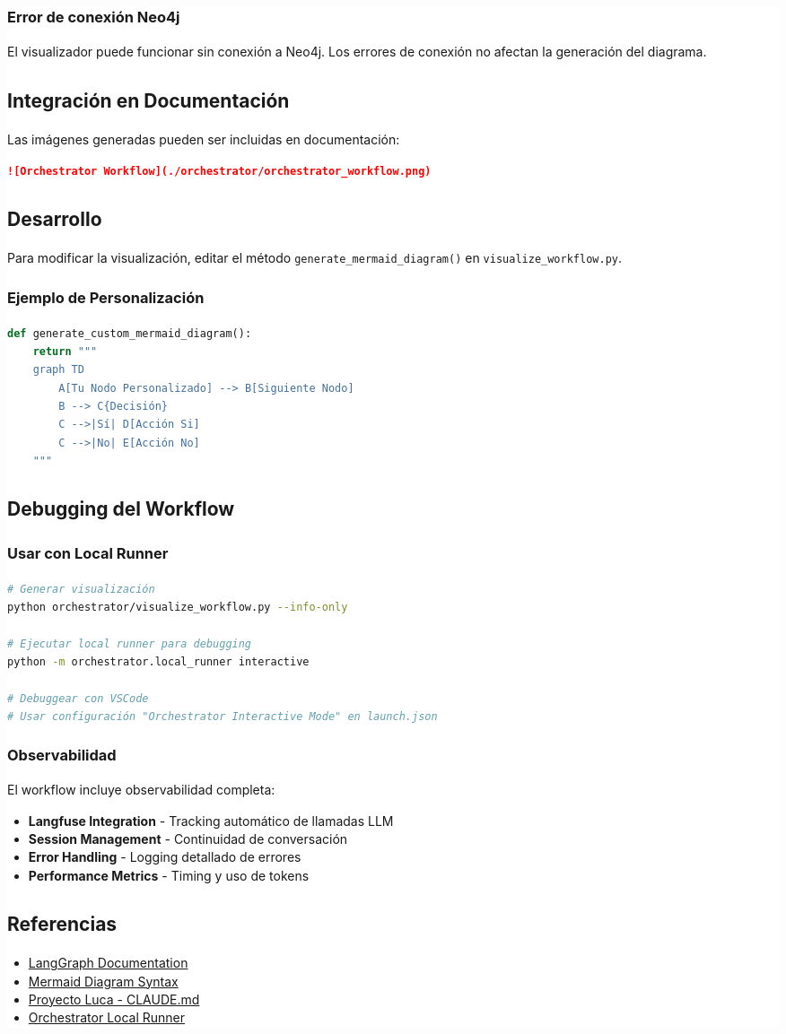 ### Error de conexión Neo4j
El visualizador puede funcionar sin conexión a Neo4j. Los errores de conexión no afectan la generación del diagrama.

## Integración en Documentación

Las imágenes generadas pueden ser incluidas en documentación:

```markdown
![Orchestrator Workflow](./orchestrator/orchestrator_workflow.png)
```

## Desarrollo

Para modificar la visualización, editar el método `generate_mermaid_diagram()` en `visualize_workflow.py`.

### Ejemplo de Personalización

```python
def generate_custom_mermaid_diagram():
    return """
    graph TD
        A[Tu Nodo Personalizado] --> B[Siguiente Nodo]
        B --> C{Decisión}
        C -->|Sí| D[Acción Si]
        C -->|No| E[Acción No]
    """
```

## Debugging del Workflow

### Usar con Local Runner

```bash
# Generar visualización
python orchestrator/visualize_workflow.py --info-only

# Ejecutar local runner para debugging
python -m orchestrator.local_runner interactive

# Debuggear con VSCode
# Usar configuración "Orchestrator Interactive Mode" en launch.json
```

### Observabilidad

El workflow incluye observabilidad completa:
- **Langfuse Integration** - Tracking automático de llamadas LLM
- **Session Management** - Continuidad de conversación
- **Error Handling** - Logging detallado de errores
- **Performance Metrics** - Timing y uso de tokens

## Referencias

- [LangGraph Documentation](https://langchain-ai.github.io/langgraph/)
- [Mermaid Diagram Syntax](https://mermaid.js.org/syntax/)
- [Proyecto Luca - CLAUDE.md](../CLAUDE.md)
- [Orchestrator Local Runner](./local_runner.py)